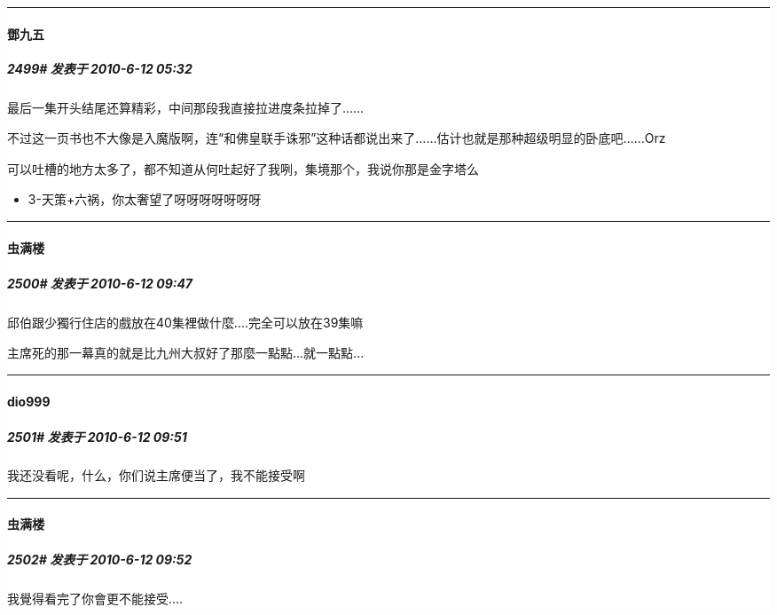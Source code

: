 

-----

####  鄧九五  
##### 2499#       发表于 2010-6-12 05:32




最后一集开头结尾还算精彩，中间那段我直接拉进度条拉掉了……

不过这一页书也不大像是入魔版啊，连“和佛皇联手诛邪”这种话都说出来了……估计也就是那种超级明显的卧底吧……Orz

可以吐槽的地方太多了，都不知道从何吐起好了我咧，集境那个，我说你那是金字塔么

- 3-天策+六祸，你太奢望了呀呀呀呀呀呀呀







-----

####  虫满楼  
##### 2500#       发表于 2010-6-12 09:47




邱伯跟少獨行住店的戲放在40集裡做什麼....完全可以放在39集嘛


主席死的那一幕真的就是比九州大叔好了那麼一點點...就一點點...







-----

####  dio999  
##### 2501#       发表于 2010-6-12 09:51




我还没看呢，什么，你们说主席便当了，我不能接受啊







-----

####  虫满楼  
##### 2502#       发表于 2010-6-12 09:52




我覺得看完了你會更不能接受....

